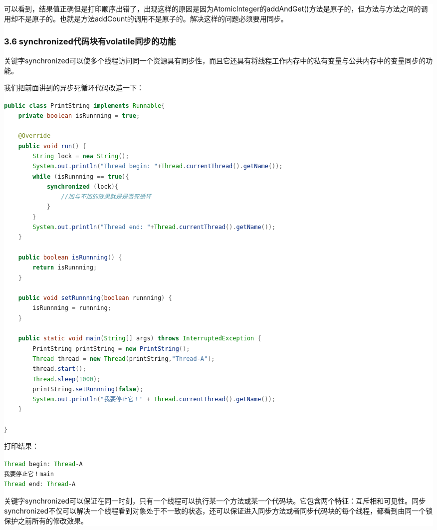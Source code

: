 可以看到，结果值正确但是打印顺序出错了，出现这样的原因是因为AtomicInteger的addAndGet()方法是原子的，但方法与方法之间的调用却不是原子的。也就是方法addCount的调用不是原子的。解决这样的问题必须要用同步。

### 3.6 synchronized代码块有volatile同步的功能

关键字synchronized可以使多个线程访问同一个资源具有同步性，而且它还具有将线程工作内存中的私有变量与公共内存中的变量同步的功能。

我们把前面讲到的异步死循环代码改造一下：

```java
public class PrintString implements Runnable{
    private boolean isRunnning = true;

    @Override
    public void run() {
        String lock = new String();
        System.out.println("Thread begin: "+Thread.currentThread().getName());
        while (isRunnning == true){
            synchronized (lock){
				//加与不加的效果就是是否死循环
            }
        }
        System.out.println("Thread end: "+Thread.currentThread().getName());
    }

    public boolean isRunnning() {
        return isRunnning;
    }

    public void setRunnning(boolean runnning) {
        isRunnning = runnning;
    }

    public static void main(String[] args) throws InterruptedException {
        PrintString printString = new PrintString();
        Thread thread = new Thread(printString,"Thread-A");
        thread.start();
        Thread.sleep(1000);
        printString.setRunnning(false);
        System.out.println("我要停止它！" + Thread.currentThread().getName());
    }

}
```

打印结果：

```java
Thread begin: Thread-A
我要停止它！main
Thread end: Thread-A
```

关键字synchronized可以保证在同一时刻，只有一个线程可以执行某一个方法或某一个代码块。它包含两个特征：互斥相和可见性。同步synchronized不仅可以解决一个线程看到对象处于不一致的状态，还可以保证进入同步方法或者同步代码块的每个线程，都看到由同一个锁保护之前所有的修改效果。
